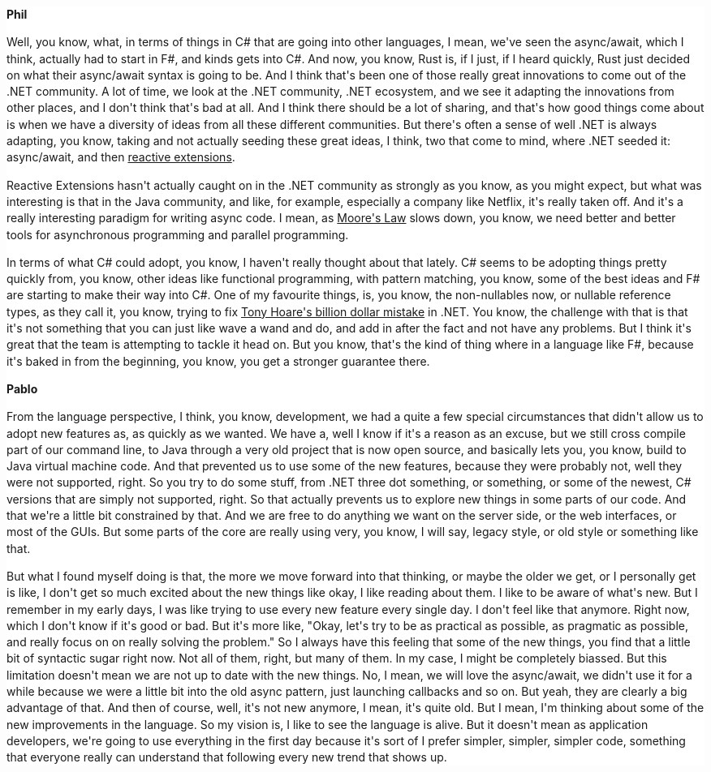 **Phil**
  
Well, you know, what, in terms of things in C# that are going into other languages, I mean, we've seen the async/await, which I think, actually had to start in F#, and kinds gets into C#. And now, you know, Rust is, if I just, if I heard quickly, Rust just decided on what their async/await syntax is going to be. And I think that's been one of those really great innovations to come out of the .NET community. A lot of time, we look at the .NET community, .NET ecosystem, and we see it adapting the innovations from other places, and I don't think that's bad at all. And I think there should be a lot of sharing, and that's how good things come about is when we have a diversity of ideas from all these different communities. But there's often a sense of well .NET is always adapting, you know, taking and not actually seeding these great ideas, I think, two that come to mind, where .NET seeded it: async/await, and then [reactive extensions](https://github.com/dotnet/reactive).

Reactive Extensions hasn't actually caught on in the .NET community as strongly as you know, as you might expect, but what was interesting is that in the Java community, and like, for example, especially a company like Netflix, it's really taken off. And it's a really interesting paradigm for writing async code. I mean, as [Moore's Law](https://en.wikipedia.org/wiki/Moore%27s_law) slows down, you know, we need better and better tools for asynchronous programming and parallel programming.

In terms of what C# could adopt, you know, I haven't really thought about that lately. C# seems to be adopting things pretty quickly from, you know, other ideas like functional programming, with pattern matching, you know, some of the best ideas and F# are starting to make their way into C#. One of my favourite things, is, you know, the non-nullables now, or nullable reference types, as they call it, you know, trying to fix [Tony Hoare's billion dollar mistake](https://www.infoq.com/presentations/Null-References-The-Billion-Dollar-Mistake-Tony-Hoare/) in .NET. You know, the challenge with that is that it's not something that you can just like wave a wand and do, and add in after the fact and not have any problems. But I think it's great that the team is attempting to tackle it head on. But you know, that's the kind of thing where in a language like F#, because it's baked in from the beginning, you know, you get a stronger guarantee there.

**Pablo**
  
From the language perspective, I think, you know, development, we had a quite a few special circumstances that didn't allow us to adopt new features as, as quickly as we wanted. We have a, well I know if it's a reason as an excuse, but we still cross compile part of our command line, to Java through a very old project that is now open source, and basically lets you, you know, build to Java virtual machine code. And that prevented us to use some of the new features, because they were probably not, well they were not supported, right. So you try to do some stuff, from .NET three dot something, or something, or some of the newest, C# versions that are simply not supported, right. So that actually prevents us to explore new things in some parts of our code. And that we're a little bit constrained by that. And we are free to do anything we want on the server side, or the web interfaces, or most of the GUIs. But some parts of the core are really using very, you know, I will say, legacy style, or old style or something like that.

But what I found myself doing is that, the more we move forward into that thinking, or maybe the older we get, or I personally get is like, I don't get so much excited about the new things like okay, I like reading about them. I like to be aware of what's new. But I remember in my early days, I was like trying to use every new feature every single day. I don't feel like that anymore. Right now, which I don't know if it's good or bad. But it's more like, "Okay, let's try to be as practical as possible, as pragmatic as possible, and really focus on on really solving the problem." So I always have this feeling that some of the new things, you find that a little bit of syntactic sugar right now. Not all of them, right, but many of them. In my case, I might be completely biassed. But this limitation doesn't mean we are not up to date with the new things. No, I mean, we will love the async/await, we didn't use it for a while because we were a little bit into the old async pattern, just launching callbacks and so on. But yeah, they are clearly a big advantage of that. And then of course, well, it's not new anymore, I mean, it's quite old. But I mean, I'm thinking about some of the new improvements in the language. So my vision is, I like to see the language is alive. But it doesn't mean as application developers, we're going to use everything in the first day because it's sort of I prefer simpler, simpler, simpler code, something that everyone really can understand that following every new trend that shows up.
